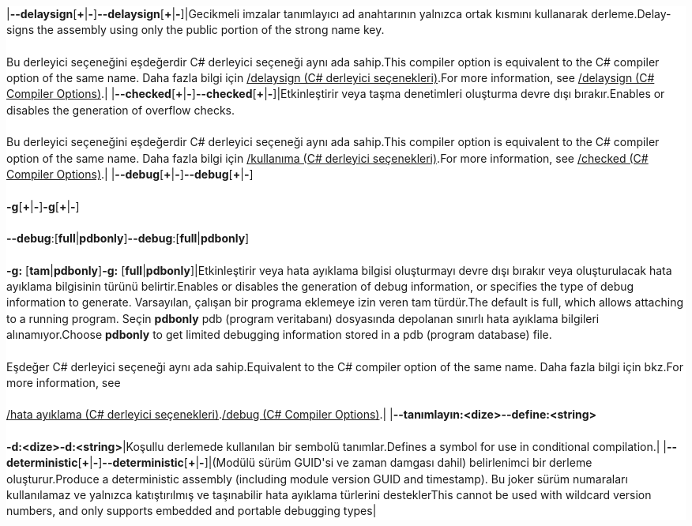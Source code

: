 |<span data-ttu-id="33d78-127">**--delaysign**[**+**&#124;**-**]</span><span class="sxs-lookup"><span data-stu-id="33d78-127">**--delaysign**[**+**&#124;**-**]</span></span>|<span data-ttu-id="33d78-128">Gecikmeli imzalar tanımlayıcı ad anahtarının yalnızca ortak kısmını kullanarak derleme.</span><span class="sxs-lookup"><span data-stu-id="33d78-128">Delay-signs the assembly using only the public portion of the strong name key.</span></span><br /><br /><span data-ttu-id="33d78-129">Bu derleyici seçeneğini eşdeğerdir C# derleyici seçeneği aynı ada sahip.</span><span class="sxs-lookup"><span data-stu-id="33d78-129">This compiler option is equivalent to the C# compiler option of the same name.</span></span> <span data-ttu-id="33d78-130">Daha fazla bilgi için [ &#47;delaysign &#40;C&#35; derleyici seçenekleri&#41;](https://msdn.microsoft.com/library/ta1sxwy8.aspx).</span><span class="sxs-lookup"><span data-stu-id="33d78-130">For more information, see [&#47;delaysign &#40;C&#35; Compiler Options&#41;](https://msdn.microsoft.com/library/ta1sxwy8.aspx).</span></span>|
|<span data-ttu-id="33d78-131">**--checked**[**+**&#124;**-**]</span><span class="sxs-lookup"><span data-stu-id="33d78-131">**--checked**[**+**&#124;**-**]</span></span>|<span data-ttu-id="33d78-132">Etkinleştirir veya taşma denetimleri oluşturma devre dışı bırakır.</span><span class="sxs-lookup"><span data-stu-id="33d78-132">Enables or disables the generation of overflow checks.</span></span><br /><br /><span data-ttu-id="33d78-133">Bu derleyici seçeneğini eşdeğerdir C# derleyici seçeneği aynı ada sahip.</span><span class="sxs-lookup"><span data-stu-id="33d78-133">This compiler option is equivalent to the C# compiler option of the same name.</span></span> <span data-ttu-id="33d78-134">Daha fazla bilgi için [ &#47;kullanıma &#40;C&#35; derleyici seçenekleri&#41;](https://msdn.microsoft.com/library/h25wtyxf.aspx).</span><span class="sxs-lookup"><span data-stu-id="33d78-134">For more information, see [&#47;checked &#40;C&#35; Compiler Options&#41;](https://msdn.microsoft.com/library/h25wtyxf.aspx).</span></span>|
|<span data-ttu-id="33d78-135">**--debug**[**+**&#124;**-**]</span><span class="sxs-lookup"><span data-stu-id="33d78-135">**--debug**[**+**&#124;**-**]</span></span><br /><br /><span data-ttu-id="33d78-136">**-g**[**+**&#124;**-**]</span><span class="sxs-lookup"><span data-stu-id="33d78-136">**-g**[**+**&#124;**-**]</span></span><br /><br /><span data-ttu-id="33d78-137">**--debug**:[**full**&#124;**pdbonly**]</span><span class="sxs-lookup"><span data-stu-id="33d78-137">**--debug**:[**full**&#124;**pdbonly**]</span></span><br /><br /><span data-ttu-id="33d78-138">**-g:** [**tam**&#124;**pdbonly**]</span><span class="sxs-lookup"><span data-stu-id="33d78-138">**-g:** [**full**&#124;**pdbonly**]</span></span>|<span data-ttu-id="33d78-139">Etkinleştirir veya hata ayıklama bilgisi oluşturmayı devre dışı bırakır veya oluşturulacak hata ayıklama bilgisinin türünü belirtir.</span><span class="sxs-lookup"><span data-stu-id="33d78-139">Enables or disables the generation of debug information, or specifies the type of debug information to generate.</span></span> <span data-ttu-id="33d78-140">Varsayılan, çalışan bir programa eklemeye izin veren tam türdür.</span><span class="sxs-lookup"><span data-stu-id="33d78-140">The default is full, which allows attaching to a running program.</span></span> <span data-ttu-id="33d78-141">Seçin **pdbonly** pdb (program veritabanı) dosyasında depolanan sınırlı hata ayıklama bilgileri alınamıyor.</span><span class="sxs-lookup"><span data-stu-id="33d78-141">Choose **pdbonly** to get limited debugging information stored in a pdb (program database) file.</span></span><br /><br /><span data-ttu-id="33d78-142">Eşdeğer C# derleyici seçeneği aynı ada sahip.</span><span class="sxs-lookup"><span data-stu-id="33d78-142">Equivalent to the C# compiler option of the same name.</span></span> <span data-ttu-id="33d78-143">Daha fazla bilgi için bkz.</span><span class="sxs-lookup"><span data-stu-id="33d78-143">For more information, see</span></span><br /><br /><span data-ttu-id="33d78-144">[&#47;hata ayıklama &#40;C&#35; derleyici seçenekleri&#41;](https://msdn.microsoft.com/library/8cw0bt21.aspx).</span><span class="sxs-lookup"><span data-stu-id="33d78-144">[&#47;debug &#40;C&#35; Compiler Options&#41;](https://msdn.microsoft.com/library/8cw0bt21.aspx).</span></span>|
|<span data-ttu-id="33d78-145">**--tanımlayın:&lt;dize&gt;**</span><span class="sxs-lookup"><span data-stu-id="33d78-145">**--define:&lt;string&gt;**</span></span><br /><br /><span data-ttu-id="33d78-146">**-d:&lt;dize&gt;**</span><span class="sxs-lookup"><span data-stu-id="33d78-146">**-d:&lt;string&gt;**</span></span>|<span data-ttu-id="33d78-147">Koşullu derlemede kullanılan bir sembolü tanımlar.</span><span class="sxs-lookup"><span data-stu-id="33d78-147">Defines a symbol for use in conditional compilation.</span></span>|
|<span data-ttu-id="33d78-148">**--deterministic**[**+**&#124;**-**]</span><span class="sxs-lookup"><span data-stu-id="33d78-148">**--deterministic**[**+**&#124;**-**]</span></span>|<span data-ttu-id="33d78-149">(Modülü sürüm GUID'si ve zaman damgası dahil) belirlenimci bir derleme oluşturur.</span><span class="sxs-lookup"><span data-stu-id="33d78-149">Produce a deterministic assembly (including module version GUID and timestamp).</span></span>  <span data-ttu-id="33d78-150">Bu joker sürüm numaraları kullanılamaz ve yalnızca katıştırılmış ve taşınabilir hata ayıklama türlerini destekler</span><span class="sxs-lookup"><span data-stu-id="33d78-150">This cannot be used with wildcard version numbers, and only supports embedded and portable debugging types</span></span>|